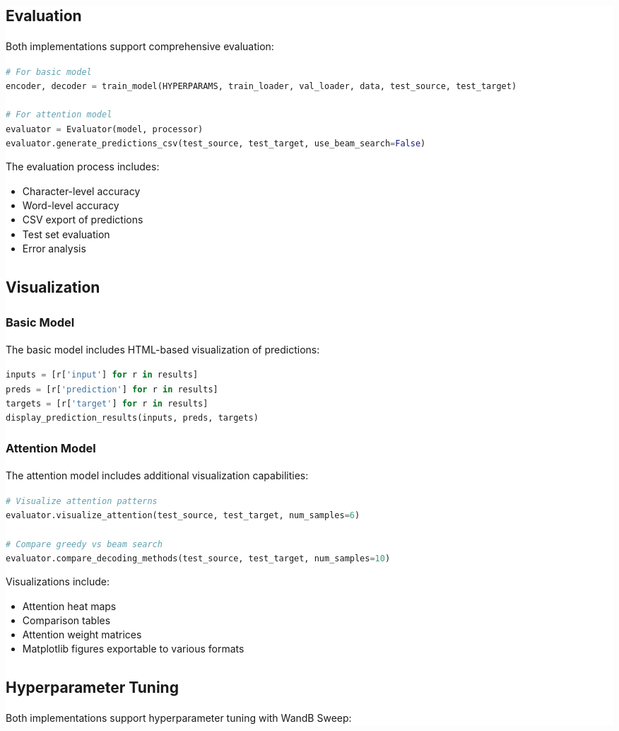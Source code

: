 ## Evaluation

Both implementations support comprehensive evaluation:

```python
# For basic model
encoder, decoder = train_model(HYPERPARAMS, train_loader, val_loader, data, test_source, test_target)

# For attention model
evaluator = Evaluator(model, processor)
evaluator.generate_predictions_csv(test_source, test_target, use_beam_search=False)
```

The evaluation process includes:
- Character-level accuracy
- Word-level accuracy
- CSV export of predictions
- Test set evaluation
- Error analysis

## Visualization

### Basic Model
The basic model includes HTML-based visualization of predictions:

```python
inputs = [r['input'] for r in results]
preds = [r['prediction'] for r in results]
targets = [r['target'] for r in results]
display_prediction_results(inputs, preds, targets)
```

### Attention Model
The attention model includes additional visualization capabilities:

```python
# Visualize attention patterns
evaluator.visualize_attention(test_source, test_target, num_samples=6)

# Compare greedy vs beam search
evaluator.compare_decoding_methods(test_source, test_target, num_samples=10)
```

Visualizations include:
- Attention heat maps
- Comparison tables
- Attention weight matrices
- Matplotlib figures exportable to various formats

## Hyperparameter Tuning

Both implementations support hyperparameter tuning with WandB Sweep:
